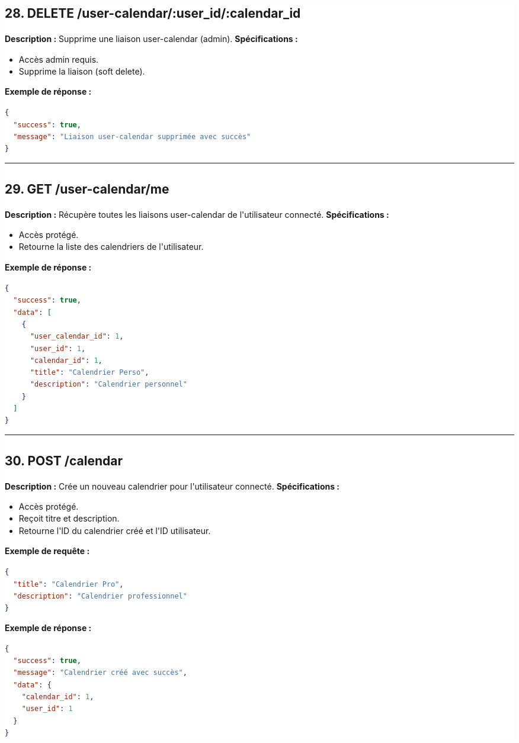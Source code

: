 
## 28. DELETE /user-calendar/:user_id/:calendar_id
**Description :** Supprime une liaison user-calendar (admin).
**Spécifications :**
- Accès admin requis.
- Supprime la liaison (soft delete).

**Exemple de réponse :**
```json
{
  "success": true,
  "message": "Liaison user-calendar supprimée avec succès"
}
```

---

## 29. GET /user-calendar/me
**Description :** Récupère toutes les liaisons user-calendar de l'utilisateur connecté.
**Spécifications :**
- Accès protégé.
- Retourne la liste des calendriers de l'utilisateur.

**Exemple de réponse :**
```json
{
  "success": true,
  "data": [
    {
      "user_calendar_id": 1,
      "user_id": 1,
      "calendar_id": 1,
      "title": "Calendrier Perso",
      "description": "Calendrier personnel"
    }
  ]
}
```

---

## 30. POST /calendar
**Description :** Crée un nouveau calendrier pour l'utilisateur connecté.
**Spécifications :**
- Accès protégé.
- Reçoit titre et description.
- Retourne l'ID du calendrier créé et l'ID utilisateur.

**Exemple de requête :**
```json
{
  "title": "Calendrier Pro",
  "description": "Calendrier professionnel"
}
```
**Exemple de réponse :**
```json
{
  "success": true,
  "message": "Calendrier créé avec succès",
  "data": {
    "calendar_id": 1,
    "user_id": 1
  }
}
```